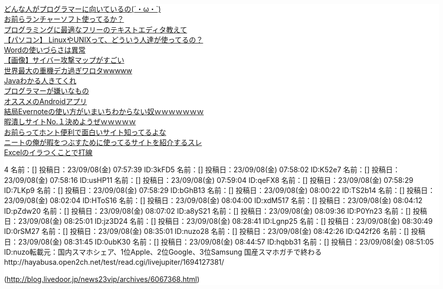 <a href='http://blog.livedoor.jp/news23vip/archives/4509539.html' target='_blank'>どんな人がプログラマーに向いているの(´・ω・`)</a><br> <a href='http://blog.livedoor.jp/news23vip/archives/4521053.html' target='_blank'>お前らランチャーソフト使ってるか？</a><br> <a href='http://blog.livedoor.jp/news23vip/archives/4568291.html' target='_blank'>プログラミングに最適なフリーのテキストエディタ教えて</a><br> <a href='http://blog.livedoor.jp/news23vip/archives/4588184.html' target='_blank'>【パソコン】 LinuxやUNIXって、どういう人達が使ってるの？</a><br> <a href='http://blog.livedoor.jp/news23vip/archives/4602252.html' target='_blank'>Wordの使いづらさは異常</a><br> <a href='http://blog.livedoor.jp/news23vip/archives/4702978.html' target='_blank'>【画像】サイバー攻撃マップがすごい</a><br> <a href='http://blog.livedoor.jp/news23vip/archives/4735349.html' target='_blank'>世界最大の重機デカ過ぎワロタwwwww</a><br> <a href='http://blog.livedoor.jp/news23vip/archives/4738796.html' target='_blank'>Javaわかる人きてくれ</a><br> <a href='http://blog.livedoor.jp/news23vip/archives/4750753.html' target='_blank'>プログラマーが嫌いなもの</a><br> <a href='http://blog.livedoor.jp/news23vip/archives/4777748.html' target='_blank'>オススメのAndroidアプリ</a><br> <a href='http://blog.livedoor.jp/news23vip/archives/4789225.html' target='_blank'>結局Evernoteの使い方がいまいちわからない奴ｗｗｗｗｗｗｗ</a><br> <a href='http://blog.livedoor.jp/news23vip/archives/4819478.html' target='_blank'>暇潰しサイトNo.１決めようぜｗｗｗｗｗ</a><br> <a href='http://blog.livedoor.jp/news23vip/archives/4850067.html' target='_blank'>お前らってホント便利で面白いサイト知ってるよな</a><br> <a href='http://blog.livedoor.jp/news23vip/archives/4933092.html' target='_blank' title=''>ニートの俺が暇をつぶすために使ってるサイトを紹介するスレ</a><br> <a href='http://blog.livedoor.jp/news23vip/archives/4945670.html' target='_blank' title=''>Excelのイラつくことで打線</a> <p>4 名前：[] 投稿日：23/09/08(金) 07:57:39 ID:3kFD5 名前：[] 投稿日：23/09/08(金) 07:58:02 ID:K52e7 名前：[] 投稿日：23/09/08(金) 07:58:16 ID:usHP11 名前：[] 投稿日：23/09/08(金) 07:59:04 ID:qeFX8 名前：[] 投稿日：23/09/08(金) 07:58:29 ID:7LKp9 名前：[] 投稿日：23/09/08(金) 07:58:29 ID:bGhB13 名前：[] 投稿日：23/09/08(金) 08:00:22 ID:TS2b14 名前：[] 投稿日：23/09/08(金) 08:02:04 ID:HToS16 名前：[] 投稿日：23/09/08(金) 08:04:00 ID:xdM517 名前：[] 投稿日：23/09/08(金) 08:04:12 ID:pZdw20 名前：[] 投稿日：23/09/08(金) 08:07:02 ID:a8yS21 名前：[] 投稿日：23/09/08(金) 08:09:36 ID:P0Yn23 名前：[] 投稿日：23/09/08(金) 08:25:01 ID:jz3D24 名前：[] 投稿日：23/09/08(金) 08:28:41 ID:Lgnp25 名前：[] 投稿日：23/09/08(金) 08:30:49 ID:0rSM27 名前：[] 投稿日：23/09/08(金) 08:35:01 ID:nuzo28 名前：[] 投稿日：23/09/08(金) 08:42:26 ID:Q42f26 名前：[] 投稿日：23/09/08(金) 08:31:45 ID:0ubK30 名前：[] 投稿日：23/09/08(金) 08:44:57 ID:hqbb31 名前：[] 投稿日：23/09/08(金) 08:51:05 ID:nuzo転載元：国内スマホシェア、1位Apple、2位Google、3位Samsung 国産スマホガチで終わるhttp://hayabusa.open2ch.net/test/read.cgi/livejupiter/1694127381/</p></div>

(http://blog.livedoor.jp/news23vip/archives/6067368.html)
